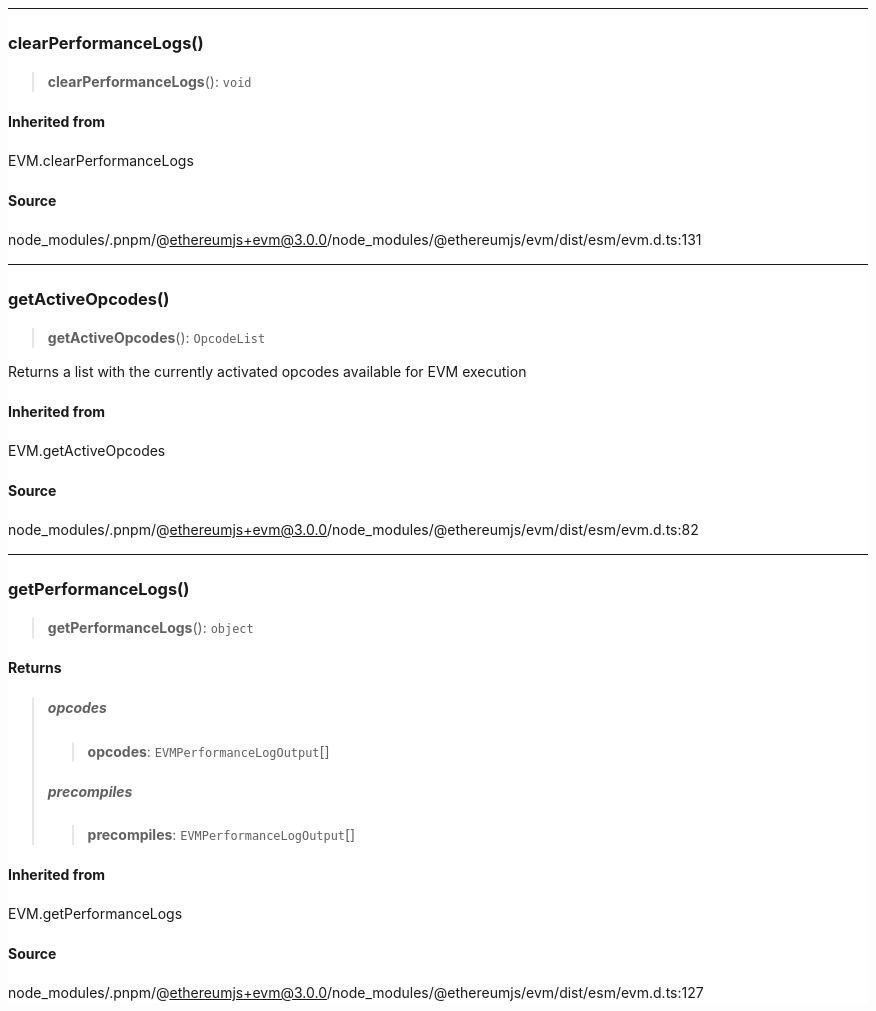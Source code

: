 ***

### clearPerformanceLogs()

> **clearPerformanceLogs**(): `void`

#### Inherited from

EVM.clearPerformanceLogs

#### Source

node\_modules/.pnpm/@ethereumjs+evm@3.0.0/node\_modules/@ethereumjs/evm/dist/esm/evm.d.ts:131

***

### getActiveOpcodes()

> **getActiveOpcodes**(): `OpcodeList`

Returns a list with the currently activated opcodes
available for EVM execution

#### Inherited from

EVM.getActiveOpcodes

#### Source

node\_modules/.pnpm/@ethereumjs+evm@3.0.0/node\_modules/@ethereumjs/evm/dist/esm/evm.d.ts:82

***

### getPerformanceLogs()

> **getPerformanceLogs**(): `object`

#### Returns

> ##### opcodes
>
> > **opcodes**: `EVMPerformanceLogOutput`[]
>
> ##### precompiles
>
> > **precompiles**: `EVMPerformanceLogOutput`[]
>

#### Inherited from

EVM.getPerformanceLogs

#### Source

node\_modules/.pnpm/@ethereumjs+evm@3.0.0/node\_modules/@ethereumjs/evm/dist/esm/evm.d.ts:127

